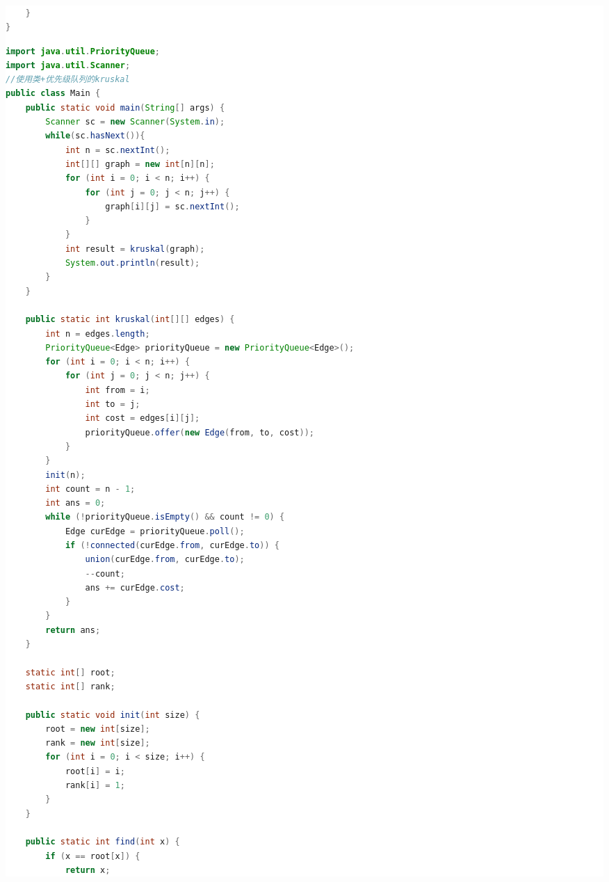 ```java
    }
}
```

```java
import java.util.PriorityQueue;
import java.util.Scanner;
//使用类+优先级队列的kruskal
public class Main {
    public static void main(String[] args) {
        Scanner sc = new Scanner(System.in);
        while(sc.hasNext()){
            int n = sc.nextInt();
            int[][] graph = new int[n][n];
            for (int i = 0; i < n; i++) {
                for (int j = 0; j < n; j++) {
                    graph[i][j] = sc.nextInt();
                }
            }
            int result = kruskal(graph);
            System.out.println(result);
        }
    }

    public static int kruskal(int[][] edges) {
        int n = edges.length;
        PriorityQueue<Edge> priorityQueue = new PriorityQueue<Edge>();
        for (int i = 0; i < n; i++) {
            for (int j = 0; j < n; j++) {
                int from = i;
                int to = j;
                int cost = edges[i][j];
                priorityQueue.offer(new Edge(from, to, cost));
            }
        }
        init(n);
        int count = n - 1;
        int ans = 0;
        while (!priorityQueue.isEmpty() && count != 0) {
            Edge curEdge = priorityQueue.poll();
            if (!connected(curEdge.from, curEdge.to)) {
                union(curEdge.from, curEdge.to);
                --count;
                ans += curEdge.cost;
            }
        }
        return ans;
    }

    static int[] root;
    static int[] rank;

    public static void init(int size) {
        root = new int[size];
        rank = new int[size];
        for (int i = 0; i < size; i++) {
            root[i] = i;
            rank[i] = 1;
        }
    }

    public static int find(int x) {
        if (x == root[x]) {
            return x;
```